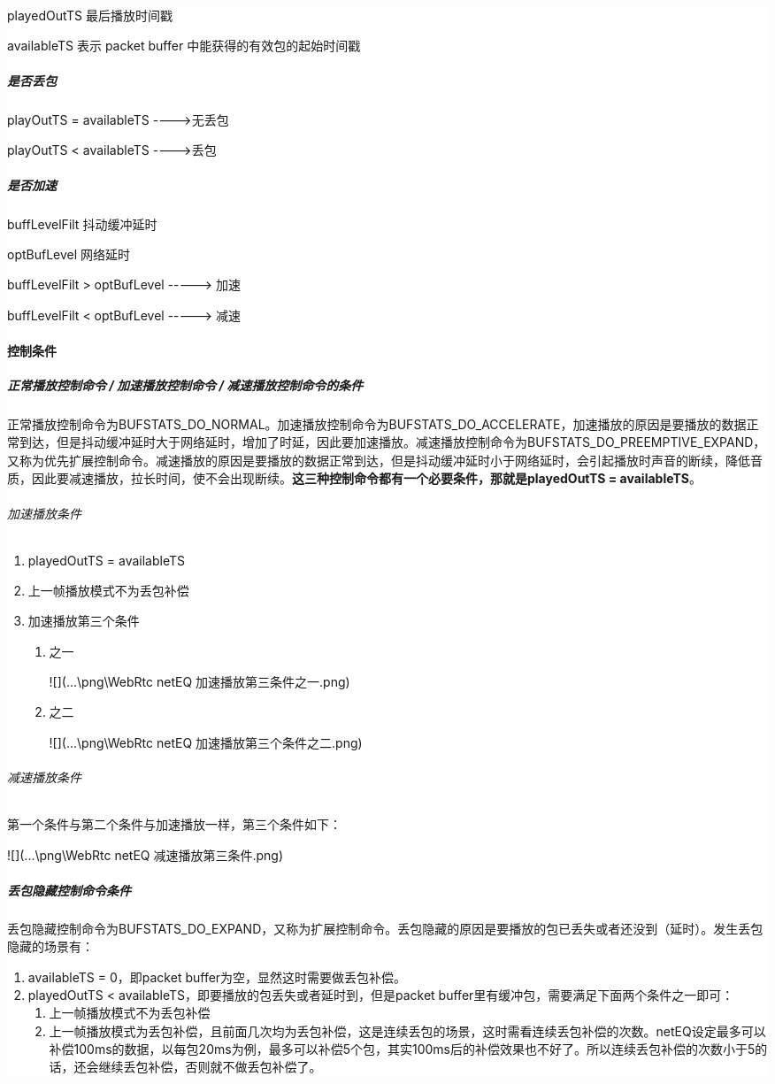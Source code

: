 playedOutTS	 最后播放时间戳

availableTS		表示 packet buffer 中能获得的有效包的起始时间戳

##### 是否丢包

playOutTS = availableTS	---->无丢包

playOutTS < availableTS	---->丢包

##### 是否加速

buffLevelFilt 		抖动缓冲延时

optBufLevel		 网络延时

buffLevelFilt > optBufLevel		-----> 加速

buffLevelFilt < optBufLevel		-----> 减速

#### 控制条件

##### 正常播放控制命令 / 加速播放控制命令 / 减速播放控制命令的条件

正常播放控制命令为BUFSTATS_DO_NORMAL。加速播放控制命令为BUFSTATS_DO_ACCELERATE，加速播放的原因是要播放的数据正常到达，但是抖动缓冲延时大于网络延时，增加了时延，因此要加速播放。减速播放控制命令为BUFSTATS_DO_PREEMPTIVE_EXPAND，又称为优先扩展控制命令。减速播放的原因是要播放的数据正常到达，但是抖动缓冲延时小于网络延时，会引起播放时声音的断续，降低音质，因此要减速播放，拉长时间，使不会出现断续。**这三种控制命令都有一个必要条件，那就是playedOutTS = availableTS**。

###### 加速播放条件

1. playedOutTS = availableTS

2. 上一帧播放模式不为丢包补偿

3. 加速播放第三个条件

   1. 之一

      ![](.\..\png\WebRtc netEQ 加速播放第三条件之一.png)

   2. 之二

      ![](.\..\png\WebRtc netEQ 加速播放第三个条件之二.png)

###### 减速播放条件

第一个条件与第二个条件与加速播放一样，第三个条件如下：

![](.\..\png\WebRtc netEQ 减速播放第三条件.png)

##### 丢包隐藏控制命令条件

丢包隐藏控制命令为BUFSTATS_DO_EXPAND，又称为扩展控制命令。丢包隐藏的原因是要播放的包已丢失或者还没到（延时）。发生丢包隐藏的场景有：

1. availableTS = 0，即packet buffer为空，显然这时需要做丢包补偿。
2. playedOutTS < availableTS，即要播放的包丢失或者延时到，但是packet buffer里有缓冲包，需要满足下面两个条件之一即可：
   1. 上一帧播放模式不为丢包补偿
   2. 上一帧播放模式为丢包补偿，且前面几次均为丢包补偿，这是连续丢包的场景，这时需看连续丢包补偿的次数。netEQ设定最多可以补偿100ms的数据，以每包20ms为例，最多可以补偿5个包，其实100ms后的补偿效果也不好了。所以连续丢包补偿的次数小于5的话，还会继续丢包补偿，否则就不做丢包补偿了。
